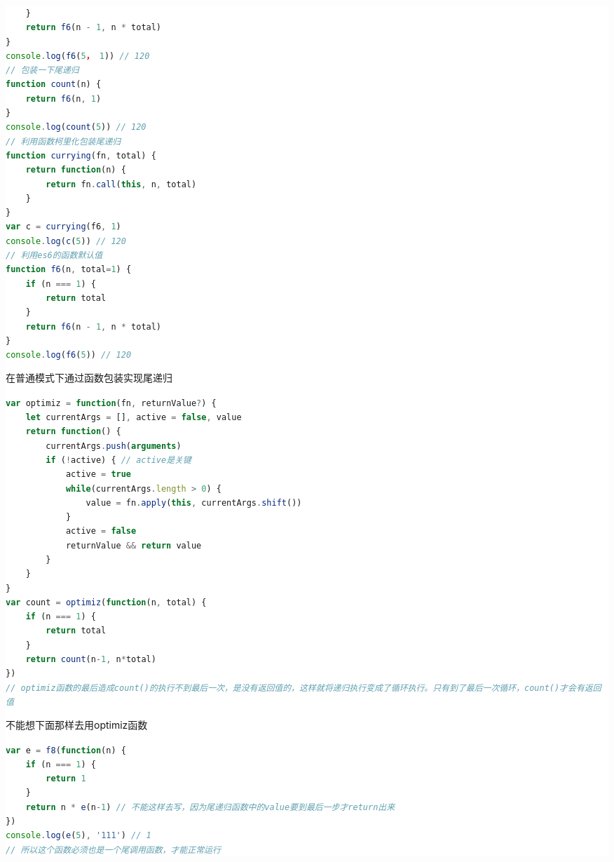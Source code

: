```js
    } 
    return f6(n - 1, n * total)
}
console.log(f6(5， 1)) // 120
// 包装一下尾递归
function count(n) {
    return f6(n, 1)
}
console.log(count(5)) // 120
// 利用函数柯里化包装尾递归
function currying(fn, total) {
    return function(n) {
        return fn.call(this, n, total)
    }
}
var c = currying(f6, 1)
console.log(c(5)) // 120
// 利用es6的函数默认值
function f6(n, total=1) {
    if (n === 1) {
        return total 
    } 
    return f6(n - 1, n * total)
}
console.log(f6(5)) // 120
```
在普通模式下通过函数包装实现尾递归
```js
var optimiz = function(fn, returnValue?) {
    let currentArgs = [], active = false, value
    return function() {
        currentArgs.push(arguments)
        if (!active) { // active是关键
            active = true
            while(currentArgs.length > 0) {
                value = fn.apply(this, currentArgs.shift())
            }
            active = false
            returnValue && return value
        }
    }
}
var count = optimiz(function(n, total) {
    if (n === 1) {
        return total
    }
    return count(n-1, n*total)
})
// optimiz函数的最后造成count()的执行不到最后一次，是没有返回值的，这样就将递归执行变成了循环执行。只有到了最后一次循环，count()才会有返回值
```
不能想下面那样去用optimiz函数
```js
var e = f8(function(n) {
    if (n === 1) {
        return 1
    }
    return n * e(n-1) // 不能这样去写，因为尾递归函数中的value要到最后一步才return出来
})
console.log(e(5), '111') // 1
// 所以这个函数必须也是一个尾调用函数，才能正常运行
```
